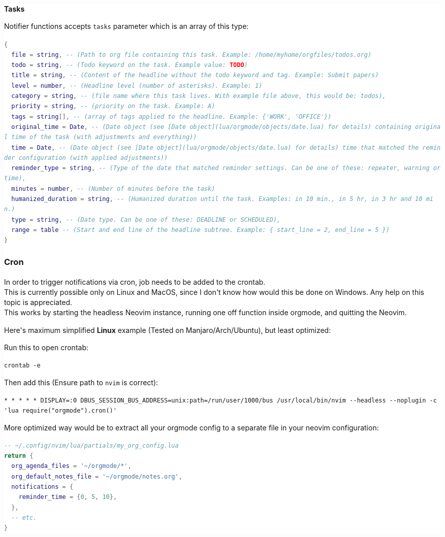 
**Tasks**<br />

Notifier functions accepts `tasks` parameter which is an array of this type:

```lua
{
  file = string, -- (Path to org file containing this task. Example: /home/myhome/orgfiles/todos.org)
  todo = string, -- (Todo keyword on the task. Example value: TODO)
  title = string, -- (Content of the headline without the todo keyword and tag. Example: Submit papers)
  level = number, -- (Headline level (number of asterisks). Example: 1)
  category = string, -- (file name where this task lives. With example file above, this would be: todos),
  priority = string, -- (priority on the task. Example: A)
  tags = string[], -- (array of tags applied to the headline. Example: {'WORK', 'OFFICE'})
  original_time = Date, -- (Date object (see [Date object](lua/orgmode/objects/date.lua) for details) containing original time of the task (with adjustments and everything))
  time = Date, -- (Date object (see [Date object](lua/orgmode/objects/date.lua) for details) time that matched the reminder configuration (with applied adjustments))
  reminder_type = string, -- (Type of the date that matched reminder settings. Can be one of these: repeater, warning or time),
  minutes = number, -- (Number of minutes before the task)
  humanized_duration = string, -- (Humanized duration until the task. Examples: in 10 min., in 5 hr, in 3 hr and 10 min.)
  type = string, -- (Date type. Can be one of these: DEADLINE or SCHEDULED),
  range = table -- (Start and end line of the headline subtree. Example: { start_line = 2, end_line = 5 })
}
```

### Cron

In order to trigger notifications via cron, job needs to be added to the crontab.<br />
This is currently possible only on Linux and MacOS, since I don't know how would this be done on Windows. Any help on this topic is appreciated. <br />
This works by starting the headless Neovim instance, running one off function inside orgmode, and quitting the Neovim.

Here's maximum simplified **Linux** example (Tested on Manjaro/Arch/Ubuntu), but least optimized:

Run this to open crontab:
```
crontab -e
```

Then add this (Ensure path to `nvim` is correct):
```crontab
* * * * * DISPLAY=:0 DBUS_SESSION_BUS_ADDRESS=unix:path=/run/user/1000/bus /usr/local/bin/nvim --headless --noplugin -c 'lua require("orgmode").cron()'
```

More optimized way would be to extract all your orgmode config to a separate file in your neovim configuration:
```lua
-- ~/.config/nvim/lua/partials/my_org_config.lua
return {
  org_agenda_files = '~/orgmode/*',
  org_default_notes_file = '~/orgmode/notes.org',
  notifications = {
    reminder_time = {0, 5, 10},
  },
  -- etc.
}
```
